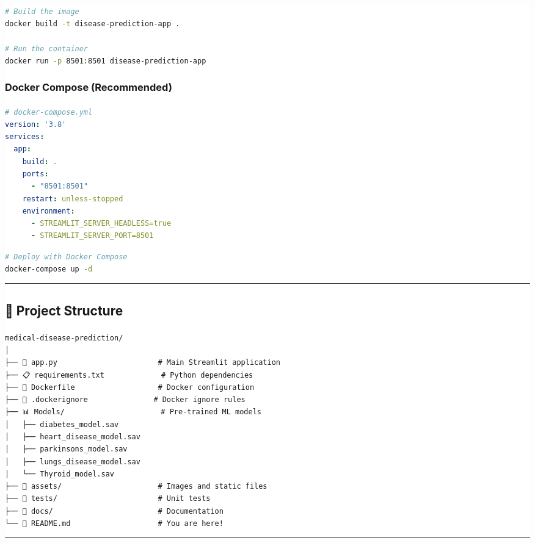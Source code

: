 ```bash
# Build the image
docker build -t disease-prediction-app .

# Run the container
docker run -p 8501:8501 disease-prediction-app
```

### Docker Compose (Recommended)

```yaml
# docker-compose.yml
version: '3.8'
services:
  app:
    build: .
    ports:
      - "8501:8501"
    restart: unless-stopped
    environment:
      - STREAMLIT_SERVER_HEADLESS=true
      - STREAMLIT_SERVER_PORT=8501
```

```bash
# Deploy with Docker Compose
docker-compose up -d
```

---

## 📁 Project Structure

```
medical-disease-prediction/
│
├── 📱 app.py                       # Main Streamlit application
├── 📋 requirements.txt             # Python dependencies
├── 🐳 Dockerfile                   # Docker configuration
├── 🚫 .dockerignore               # Docker ignore rules
├── 📊 Models/                      # Pre-trained ML models
│   ├── diabetes_model.sav
│   ├── heart_disease_model.sav
│   ├── parkinsons_model.sav
│   ├── lungs_disease_model.sav
│   └── Thyroid_model.sav
├── 📸 assets/                      # Images and static files
├── 🧪 tests/                       # Unit tests
├── 📖 docs/                        # Documentation
└── 📄 README.md                    # You are here!
```

---
